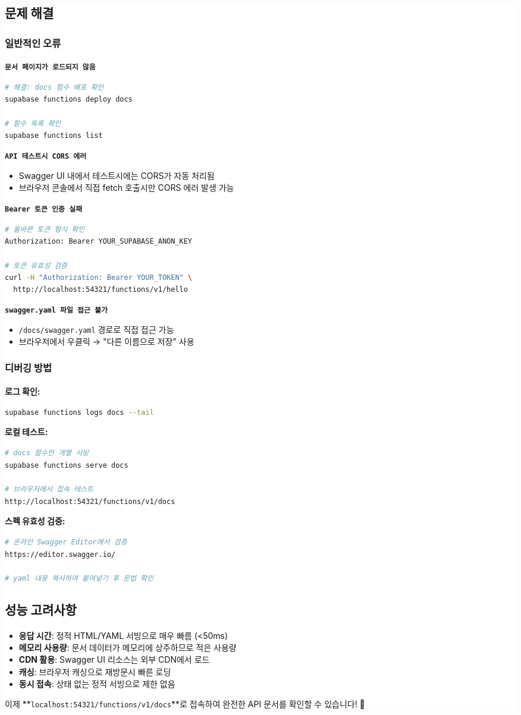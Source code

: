 ## 문제 해결

### 일반적인 오류

**`문서 페이지가 로드되지 않음`**
```bash
# 해결: docs 함수 배포 확인
supabase functions deploy docs

# 함수 목록 확인
supabase functions list
```

**`API 테스트시 CORS 에러`**
- Swagger UI 내에서 테스트시에는 CORS가 자동 처리됨
- 브라우저 콘솔에서 직접 fetch 호출시만 CORS 에러 발생 가능

**`Bearer 토큰 인증 실패`**
```bash
# 올바른 토큰 형식 확인
Authorization: Bearer YOUR_SUPABASE_ANON_KEY

# 토큰 유효성 검증
curl -H "Authorization: Bearer YOUR_TOKEN" \
  http://localhost:54321/functions/v1/hello
```

**`swagger.yaml 파일 접근 불가`**
- `/docs/swagger.yaml` 경로로 직접 접근 가능
- 브라우저에서 우클릭 → "다른 이름으로 저장" 사용

### 디버깅 방법

**로그 확인:**
```bash
supabase functions logs docs --tail
```

**로컬 테스트:**
```bash
# docs 함수만 개별 서빙
supabase functions serve docs

# 브라우저에서 접속 테스트  
http://localhost:54321/functions/v1/docs
```

**스펙 유효성 검증:**
```bash
# 온라인 Swagger Editor에서 검증
https://editor.swagger.io/

# yaml 내용 복사하여 붙여넣기 후 문법 확인
```

## 성능 고려사항

- **응답 시간**: 정적 HTML/YAML 서빙으로 매우 빠름 (<50ms)
- **메모리 사용량**: 문서 데이터가 메모리에 상주하므로 적은 사용량
- **CDN 활용**: Swagger UI 리소스는 외부 CDN에서 로드
- **캐싱**: 브라우저 캐싱으로 재방문시 빠른 로딩
- **동시 접속**: 상태 없는 정적 서빙으로 제한 없음

이제 **`localhost:54321/functions/v1/docs`**로 접속하여 완전한 API 문서를 확인할 수 있습니다! 🚀